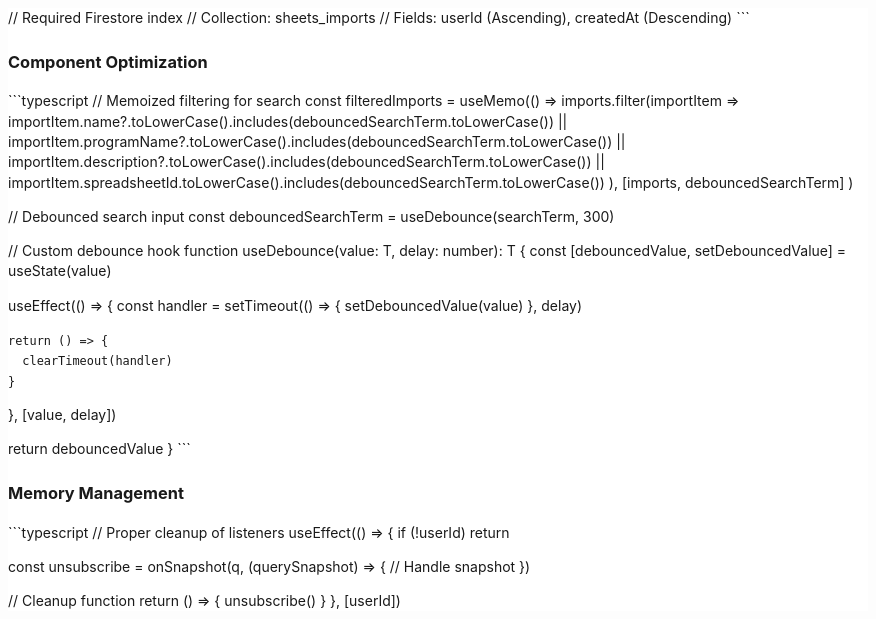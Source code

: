 // Required Firestore index
// Collection: sheets_imports
// Fields: userId (Ascending), createdAt (Descending)
\`\`\`

### Component Optimization

\`\`\`typescript
// Memoized filtering for search
const filteredImports = useMemo(() => 
  imports.filter(importItem =>
    importItem.name?.toLowerCase().includes(debouncedSearchTerm.toLowerCase()) ||
    importItem.programName?.toLowerCase().includes(debouncedSearchTerm.toLowerCase()) ||
    importItem.description?.toLowerCase().includes(debouncedSearchTerm.toLowerCase()) ||
    importItem.spreadsheetId.toLowerCase().includes(debouncedSearchTerm.toLowerCase())
  ), [imports, debouncedSearchTerm]
)

// Debounced search input
const debouncedSearchTerm = useDebounce(searchTerm, 300)

// Custom debounce hook
function useDebounce<T>(value: T, delay: number): T {
  const [debouncedValue, setDebouncedValue] = useState<T>(value)

  useEffect(() => {
    const handler = setTimeout(() => {
      setDebouncedValue(value)
    }, delay)

    return () => {
      clearTimeout(handler)
    }
  }, [value, delay])

  return debouncedValue
}
\`\`\`

### Memory Management

\`\`\`typescript
// Proper cleanup of listeners
useEffect(() => {
  if (!userId) return

  const unsubscribe = onSnapshot(q, (querySnapshot) => {
    // Handle snapshot
  })

  // Cleanup function
  return () => {
    unsubscribe()
  }
}, [userId])
